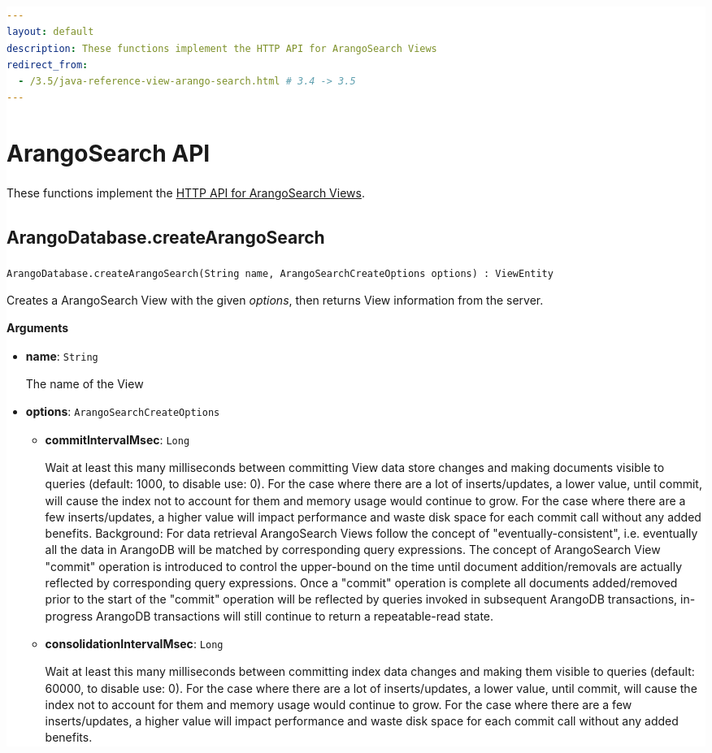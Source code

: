 ```yaml
---
layout: default
description: These functions implement the HTTP API for ArangoSearch Views
redirect_from:
  - /3.5/java-reference-view-arango-search.html # 3.4 -> 3.5
---
```

# ArangoSearch API

These functions implement the
[HTTP API for ArangoSearch Views](../http/views-arangosearch.html).

## ArangoDatabase.createArangoSearch

`ArangoDatabase.createArangoSearch(String name, ArangoSearchCreateOptions options) : ViewEntity`

Creates a ArangoSearch View with the given _options_, then returns
View information from the server.

**Arguments**

- **name**: `String`

  The name of the View

- **options**: `ArangoSearchCreateOptions`

  - **commitIntervalMsec**: `Long`

    Wait at least this many milliseconds between committing View data store changes
    and making documents visible to queries (default: 1000, to disable use: 0). For
    the case where there are a lot of inserts/updates, a lower value, until commit,
    will cause the index not to account for them and memory usage would continue to
    grow. For the case where there are a few inserts/updates, a higher value will
    impact performance and waste disk space for each commit call without any added
    benefits. Background: For data retrieval ArangoSearch Views follow the concept
    of "eventually-consistent", i.e. eventually all the data in ArangoDB will be
    matched by corresponding query expressions. The concept of ArangoSearch View
    "commit" operation is introduced to control the upper-bound on the time until
    document addition/removals are actually reflected by corresponding query
    expressions. Once a "commit" operation is complete all documents added/removed
    prior to the start of the "commit" operation will be reflected by queries
    invoked in subsequent ArangoDB transactions, in-progress ArangoDB transactions
    will still continue to return a repeatable-read state.

  - **consolidationIntervalMsec**: `Long`

    Wait at least this many milliseconds between committing index data changes
    and making them visible to queries (default: 60000, to disable use: 0).
    For the case where there are a lot of inserts/updates, a lower value,
    until commit, will cause the index not to account for them and memory usage
    would continue to grow. For the case where there are a few inserts/updates,
    a higher value will impact performance and waste disk space for each
    commit call without any added benefits.
